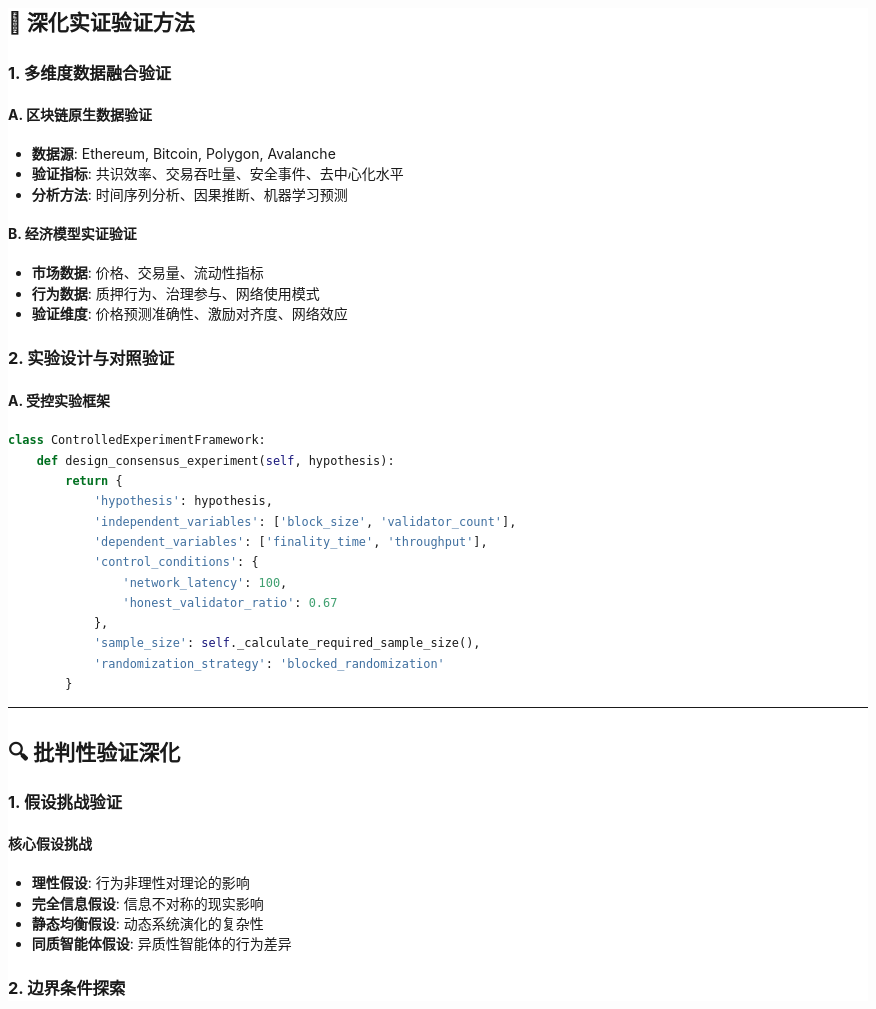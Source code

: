 
## 🔬 深化实证验证方法

### 1. 多维度数据融合验证

#### A. 区块链原生数据验证

- **数据源**: Ethereum, Bitcoin, Polygon, Avalanche
- **验证指标**: 共识效率、交易吞吐量、安全事件、去中心化水平
- **分析方法**: 时间序列分析、因果推断、机器学习预测

#### B. 经济模型实证验证

- **市场数据**: 价格、交易量、流动性指标
- **行为数据**: 质押行为、治理参与、网络使用模式
- **验证维度**: 价格预测准确性、激励对齐度、网络效应

### 2. 实验设计与对照验证

#### A. 受控实验框架

```python
class ControlledExperimentFramework:
    def design_consensus_experiment(self, hypothesis):
        return {
            'hypothesis': hypothesis,
            'independent_variables': ['block_size', 'validator_count'],
            'dependent_variables': ['finality_time', 'throughput'],
            'control_conditions': {
                'network_latency': 100,
                'honest_validator_ratio': 0.67
            },
            'sample_size': self._calculate_required_sample_size(),
            'randomization_strategy': 'blocked_randomization'
        }
```

---

## 🔍 批判性验证深化

### 1. 假设挑战验证

#### 核心假设挑战

- **理性假设**: 行为非理性对理论的影响
- **完全信息假设**: 信息不对称的现实影响  
- **静态均衡假设**: 动态系统演化的复杂性
- **同质智能体假设**: 异质性智能体的行为差异

### 2. 边界条件探索
